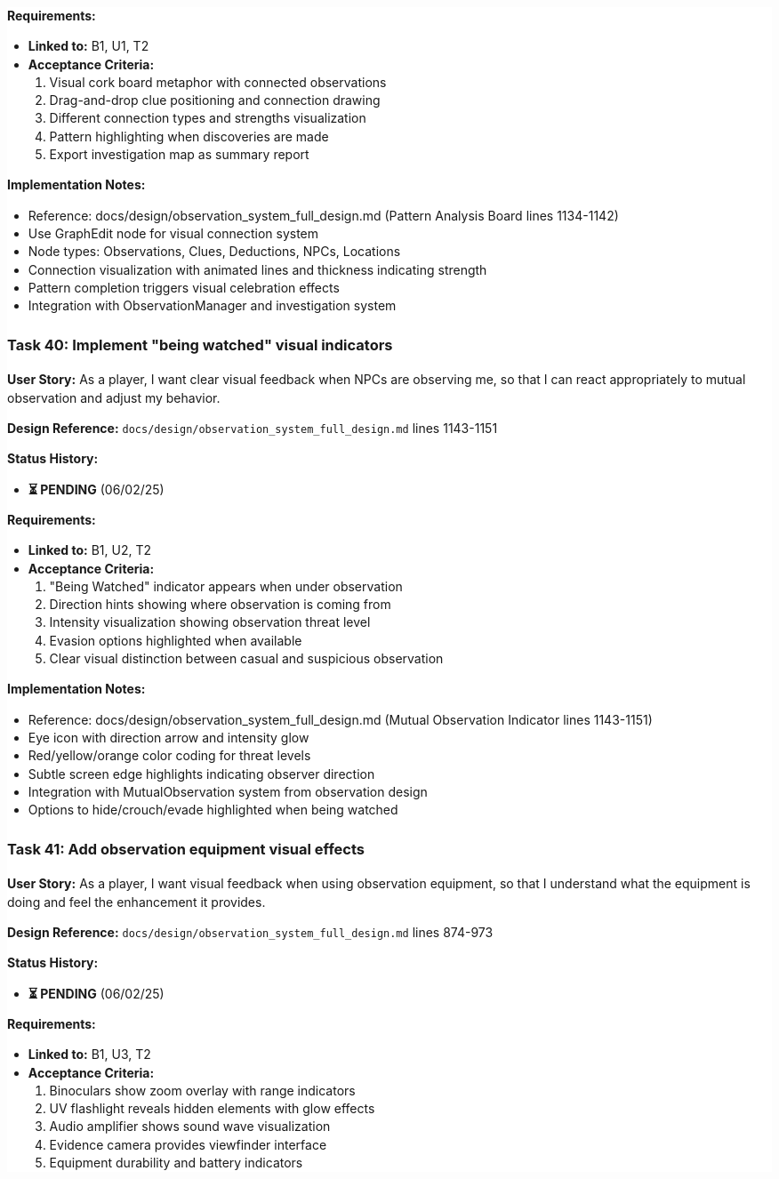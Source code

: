**Requirements:**
- **Linked to:** B1, U1, T2
- **Acceptance Criteria:**
  1. Visual cork board metaphor with connected observations
  2. Drag-and-drop clue positioning and connection drawing
  3. Different connection types and strengths visualization
  4. Pattern highlighting when discoveries are made
  5. Export investigation map as summary report

**Implementation Notes:**
- Reference: docs/design/observation_system_full_design.md (Pattern Analysis Board lines 1134-1142)
- Use GraphEdit node for visual connection system
- Node types: Observations, Clues, Deductions, NPCs, Locations
- Connection visualization with animated lines and thickness indicating strength
- Pattern completion triggers visual celebration effects
- Integration with ObservationManager and investigation system

### Task 40: Implement "being watched" visual indicators
**User Story:** As a player, I want clear visual feedback when NPCs are observing me, so that I can react appropriately to mutual observation and adjust my behavior.

**Design Reference:** `docs/design/observation_system_full_design.md` lines 1143-1151

**Status History:**
- **⏳ PENDING** (06/02/25)

**Requirements:**
- **Linked to:** B1, U2, T2
- **Acceptance Criteria:**
  1. "Being Watched" indicator appears when under observation
  2. Direction hints showing where observation is coming from
  3. Intensity visualization showing observation threat level
  4. Evasion options highlighted when available
  5. Clear visual distinction between casual and suspicious observation

**Implementation Notes:**
- Reference: docs/design/observation_system_full_design.md (Mutual Observation Indicator lines 1143-1151)
- Eye icon with direction arrow and intensity glow
- Red/yellow/orange color coding for threat levels
- Subtle screen edge highlights indicating observer direction
- Integration with MutualObservation system from observation design
- Options to hide/crouch/evade highlighted when being watched

### Task 41: Add observation equipment visual effects
**User Story:** As a player, I want visual feedback when using observation equipment, so that I understand what the equipment is doing and feel the enhancement it provides.

**Design Reference:** `docs/design/observation_system_full_design.md` lines 874-973

**Status History:**
- **⏳ PENDING** (06/02/25)

**Requirements:**
- **Linked to:** B1, U3, T2
- **Acceptance Criteria:**
  1. Binoculars show zoom overlay with range indicators
  2. UV flashlight reveals hidden elements with glow effects
  3. Audio amplifier shows sound wave visualization
  4. Evidence camera provides viewfinder interface
  5. Equipment durability and battery indicators
